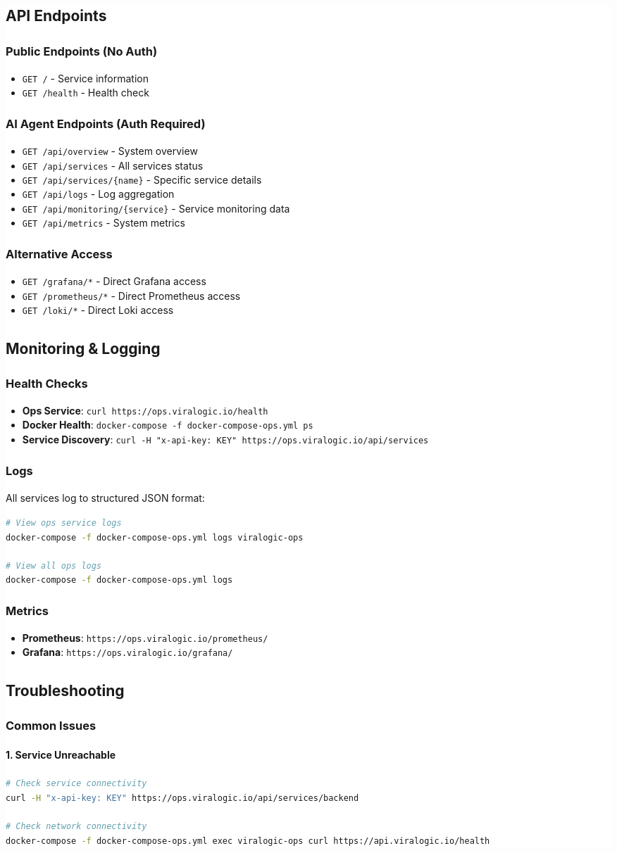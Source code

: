 ## API Endpoints

### Public Endpoints (No Auth)
- `GET /` - Service information
- `GET /health` - Health check

### AI Agent Endpoints (Auth Required)
- `GET /api/overview` - System overview
- `GET /api/services` - All services status
- `GET /api/services/{name}` - Specific service details
- `GET /api/logs` - Log aggregation
- `GET /api/monitoring/{service}` - Service monitoring data
- `GET /api/metrics` - System metrics

### Alternative Access
- `GET /grafana/*` - Direct Grafana access
- `GET /prometheus/*` - Direct Prometheus access
- `GET /loki/*` - Direct Loki access

## Monitoring & Logging

### Health Checks
- **Ops Service**: `curl https://ops.viralogic.io/health`
- **Docker Health**: `docker-compose -f docker-compose-ops.yml ps`
- **Service Discovery**: `curl -H "x-api-key: KEY" https://ops.viralogic.io/api/services`

### Logs
All services log to structured JSON format:
```bash
# View ops service logs
docker-compose -f docker-compose-ops.yml logs viralogic-ops

# View all ops logs
docker-compose -f docker-compose-ops.yml logs
```

### Metrics
- **Prometheus**: `https://ops.viralogic.io/prometheus/`
- **Grafana**: `https://ops.viralogic.io/grafana/`

## Troubleshooting

### Common Issues

#### 1. Service Unreachable
```bash
# Check service connectivity
curl -H "x-api-key: KEY" https://ops.viralogic.io/api/services/backend

# Check network connectivity
docker-compose -f docker-compose-ops.yml exec viralogic-ops curl https://api.viralogic.io/health
```
